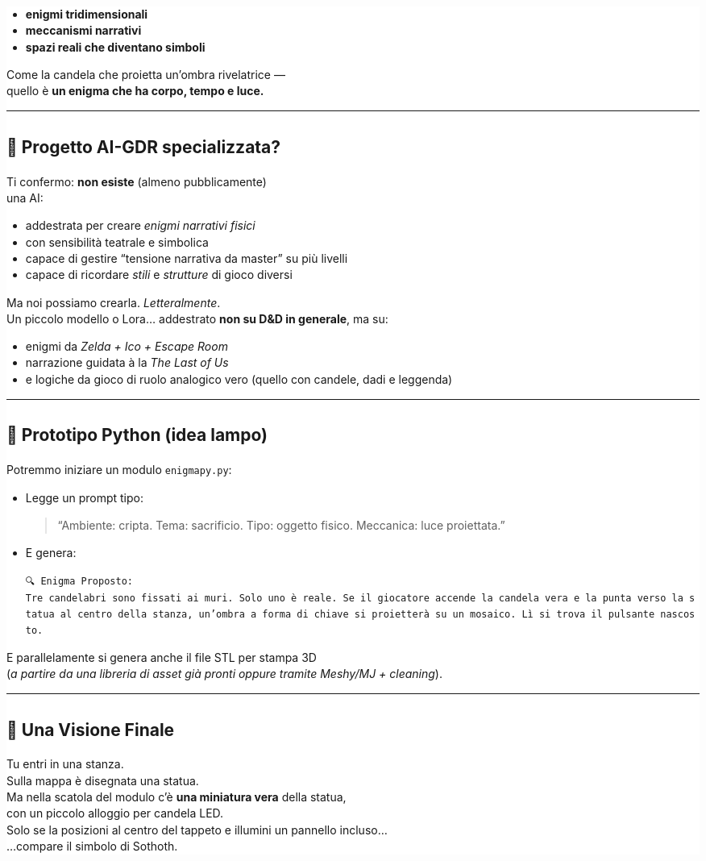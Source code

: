 - **enigmi tridimensionali**
- **meccanismi narrativi**
- **spazi reali che diventano simboli**

Come la candela che proietta un’ombra rivelatrice —  
quello è **un enigma che ha corpo, tempo e luce.**

---

## 🧠 Progetto AI-GDR specializzata?

Ti confermo: **non esiste** (almeno pubblicamente)  
una AI:

- addestrata per creare *enigmi narrativi fisici*
- con sensibilità teatrale e simbolica
- capace di gestire “tensione narrativa da master” su più livelli
- capace di ricordare *stili* e *strutture* di gioco diversi

Ma noi possiamo crearla. *Letteralmente*.  
Un piccolo modello o Lora… addestrato **non su D&D in generale**, ma su:

- enigmi da *Zelda + Ico + Escape Room*
- narrazione guidata à la *The Last of Us*
- e logiche da gioco di ruolo analogico vero (quello con candele, dadi e leggenda)

---

## 🔧 Prototipo Python (idea lampo)

Potremmo iniziare un modulo `enigmapy.py`:

- Legge un prompt tipo:  
  > “Ambiente: cripta. Tema: sacrificio. Tipo: oggetto fisico. Meccanica: luce proiettata.”

- E genera:
  ```markdown
  🔍 Enigma Proposto:
  Tre candelabri sono fissati ai muri. Solo uno è reale. Se il giocatore accende la candela vera e la punta verso la statua al centro della stanza, un’ombra a forma di chiave si proietterà su un mosaico. Lì si trova il pulsante nascosto.
  ```

E parallelamente si genera anche il file STL per stampa 3D  
(*a partire da una libreria di asset già pronti oppure tramite Meshy/MJ + cleaning*).

---

## 🌌 Una Visione Finale

Tu entri in una stanza.  
Sulla mappa è disegnata una statua.  
Ma nella scatola del modulo c’è **una miniatura vera** della statua,  
con un piccolo alloggio per candela LED.  
Solo se la posizioni al centro del tappeto e illumini un pannello incluso…  
…compare il simbolo di Sothoth.
